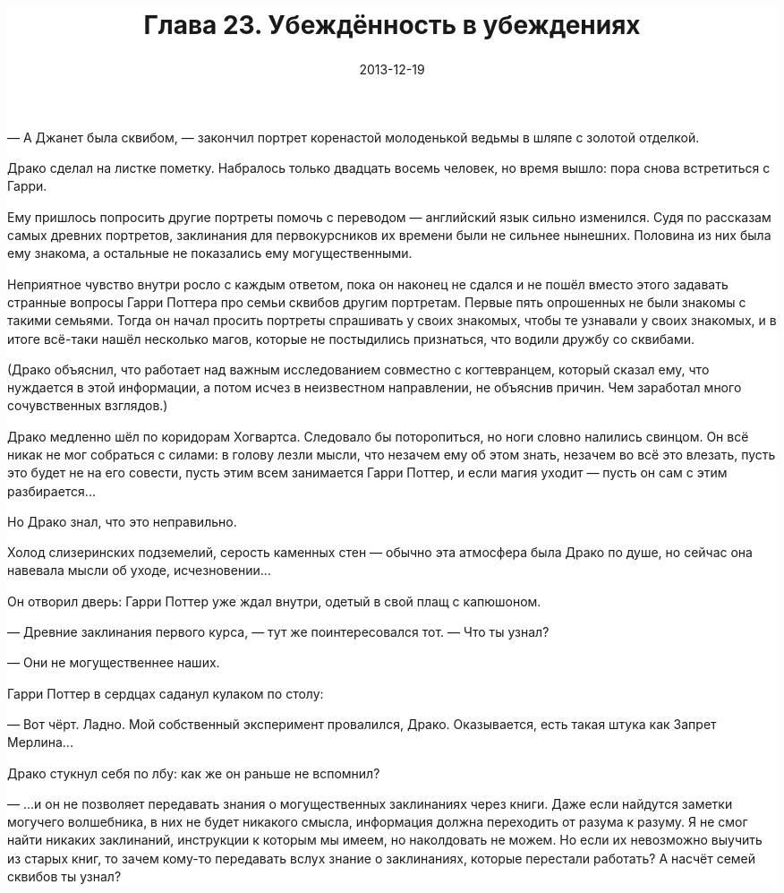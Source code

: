 ﻿---
title: "Глава 23. Убеждённость в убеждениях"
description: "Глава 23. Убеждённость в убеждениях"
categories: "глава"
layout: "chapters"
weight: "23"
date: "2013-12-19"
lastmod: "2018-12-12"
---

— А Джанет была сквибом, — закончил портрет коренастой молоденькой ведьмы в шляпе с золотой отделкой.

Драко сделал на листке пометку. Набралось только двадцать восемь человек, но время вышло: пора снова встретиться с Гарри.

Ему пришлось попросить другие портреты помочь с переводом — английский язык сильно изменился. Судя по рассказам самых древних портретов, заклинания для первокурсников их времени были не сильнее нынешних. Половина из них была ему знакома, а остальные не показались ему могущественными.

Неприятное чувство внутри росло с каждым ответом, пока он наконец не сдался и не пошёл вместо этого задавать странные вопросы Гарри Поттера про семьи сквибов другим портретам. Первые пять опрошенных не были знакомы с такими семьями. Тогда он начал просить портреты спрашивать у своих знакомых, чтобы те узнавали у своих знакомых, и в итоге всё-таки нашёл несколько магов, которые не постыдились признаться, что водили дружбу со сквибами.

(Драко объяснил, что работает над важным исследованием совместно с когтевранцем, который сказал ему, что нуждается в этой информации, а потом исчез в неизвестном направлении, не объяснив причин. Чем заработал много сочувственных взглядов.)

Драко медленно шёл по коридорам Хогвартса. Следовало бы поторопиться, но ноги словно налились свинцом. Он всё никак не мог собраться с силами: в голову лезли мысли, что незачем ему об этом знать, незачем во всё это влезать, пусть это будет не на его совести, пусть этим всем занимается Гарри Поттер, и если магия уходит — пусть он сам с этим разбирается...

Но Драко знал, что это неправильно.

Холод слизеринских подземелий, серость каменных стен — обычно эта атмосфера была Драко по душе, но сейчас она навевала мысли об уходе, исчезновении...

Он отворил дверь: Гарри Поттер уже ждал внутри, одетый в свой плащ с капюшоном.

— Древние заклинания первого курса, — тут же поинтересовался тот. — Что ты узнал?

— Они не могущественнее наших.

Гарри Поттер в сердцах саданул кулаком по столу:

— Вот чёрт. Ладно. Мой собственный эксперимент провалился, Драко. Оказывается, есть такая штука как Запрет Мерлина...

Драко стукнул себя по лбу: как же он раньше не вспомнил?

— ...и он не позволяет передавать знания о могущественных заклинаниях через книги. Даже если найдутся заметки могучего волшебника, в них не будет никакого смысла, информация должна переходить от разума к разуму. Я не смог найти никаких заклинаний, инструкции к которым мы имеем, но наколдовать не можем. Но если их невозможно выучить из старых книг, то зачем кому-то передавать вслух знание о заклинаниях, которые перестали работать? А насчёт семей сквибов ты узнал?
